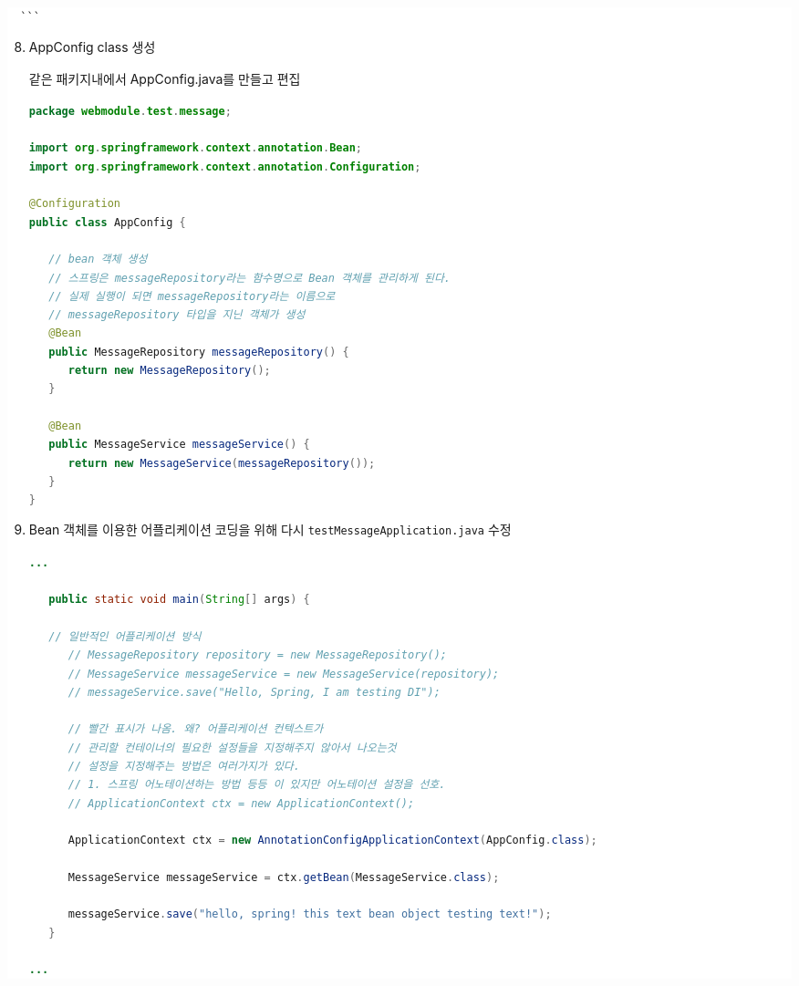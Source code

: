       ```

   8. AppConfig class 생성

      같은 패키지내에서 AppConfig.java를 만들고 편집

      ```java
      package webmodule.test.message;

      import org.springframework.context.annotation.Bean;
      import org.springframework.context.annotation.Configuration;

      @Configuration
      public class AppConfig {

         // bean 객체 생성
         // 스프링은 messageRepository라는 함수명으로 Bean 객체를 관리하게 된다.
         // 실제 실행이 되면 messageRepository라는 이름으로
         // messageRepository 타입을 지닌 객체가 생성
         @Bean
         public MessageRepository messageRepository() {
            return new MessageRepository();
         }

         @Bean
         public MessageService messageService() {
            return new MessageService(messageRepository());
         }
      }
      ```

   9. Bean 객체를 이용한 어플리케이션 코딩을 위해 다시 `testMessageApplication.java` 수정

      ```java
      ...

         public static void main(String[] args) {

         // 일반적인 어플리케이션 방식
            // MessageRepository repository = new MessageRepository();
            // MessageService messageService = new MessageService(repository);
            // messageService.save("Hello, Spring, I am testing DI");

            // 빨간 표시가 나옴. 왜? 어플리케이션 컨텍스트가
            // 관리할 컨테이너의 필요한 설정들을 지정해주지 않아서 나오는것
            // 설정을 지정해주는 방법은 여러가지가 있다.
            // 1. 스프링 어노테이션하는 방법 등등 이 있지만 어노테이션 설정을 선호.
            // ApplicationContext ctx = new ApplicationContext();

            ApplicationContext ctx = new AnnotationConfigApplicationContext(AppConfig.class);

            MessageService messageService = ctx.getBean(MessageService.class);

            messageService.save("hello, spring! this text bean object testing text!");
         }

      ...
      ```

